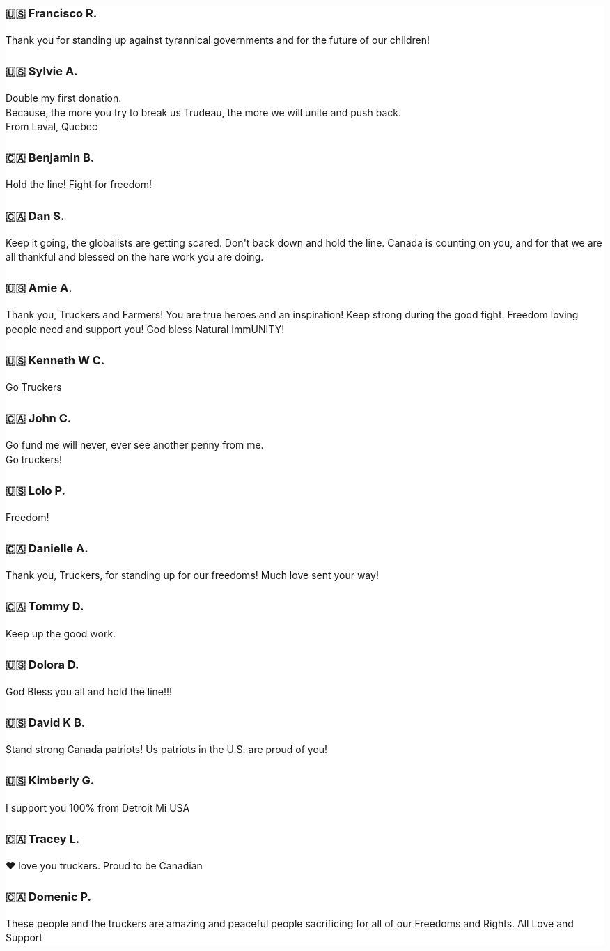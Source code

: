 ### 🇺🇸 Francisco R.
Thank you for standing up against tyrannical governments and for the future of our children!

### 🇺🇸 Sylvie A.
Double my first donation. <br />Because, the more you try to break us Trudeau, the more we will unite and push back.<br />From Laval, Quebec

### 🇨🇦 Benjamin B.
Hold the line! Fight for freedom!

### 🇨🇦 Dan S.
Keep it going, the globalists are getting scared. Don't back down and hold the line. Canada is counting on you, and for that we are all thankful and blessed on the hare work you are doing. 

### 🇺🇸 Amie A.
Thank you, Truckers and Farmers!  You are true heroes and an inspiration!  Keep strong during the good fight.  Freedom loving people need and support you!  God bless Natural ImmUNITY!

### 🇺🇸 Kenneth W C.
Go Truckers

### 🇨🇦 John C.
Go fund me will never, ever see another penny from me. <br />Go truckers!

### 🇺🇸 Lolo P.
Freedom!

### 🇨🇦 Danielle A.
Thank you, Truckers, for standing up for our freedoms! Much love sent your way!

### 🇨🇦 Tommy  D.
Keep up the good work. 

### 🇺🇸 Dolora D.
God Bless you all and hold the line!!!

### 🇺🇸 David K B.
Stand strong Canada patriots!  Us patriots in the U.S. are proud of you!

### 🇺🇸 Kimberly G.
I support you 100% from Detroit Mi USA  

### 🇨🇦 Tracey L.
❤ love you truckers. Proud to be Canadian 

### 🇨🇦 Domenic P.
These people and the truckers are amazing and peaceful people sacrificing for all of our Freedoms and Rights. All Love and Support
